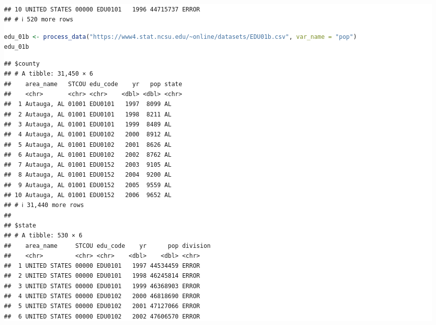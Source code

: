     ## 10 UNITED STATES 00000 EDU0101   1996 44715737 ERROR   
    ## # ℹ 520 more rows

``` r
edu_01b <- process_data("https://www4.stat.ncsu.edu/~online/datasets/EDU01b.csv", var_name = "pop")
edu_01b
```

    ## $county
    ## # A tibble: 31,450 × 6
    ##    area_name   STCOU edu_code    yr   pop state
    ##    <chr>       <chr> <chr>    <dbl> <dbl> <chr>
    ##  1 Autauga, AL 01001 EDU0101   1997  8099 AL   
    ##  2 Autauga, AL 01001 EDU0101   1998  8211 AL   
    ##  3 Autauga, AL 01001 EDU0101   1999  8489 AL   
    ##  4 Autauga, AL 01001 EDU0102   2000  8912 AL   
    ##  5 Autauga, AL 01001 EDU0102   2001  8626 AL   
    ##  6 Autauga, AL 01001 EDU0102   2002  8762 AL   
    ##  7 Autauga, AL 01001 EDU0152   2003  9105 AL   
    ##  8 Autauga, AL 01001 EDU0152   2004  9200 AL   
    ##  9 Autauga, AL 01001 EDU0152   2005  9559 AL   
    ## 10 Autauga, AL 01001 EDU0152   2006  9652 AL   
    ## # ℹ 31,440 more rows
    ## 
    ## $state
    ## # A tibble: 530 × 6
    ##    area_name     STCOU edu_code    yr      pop division
    ##    <chr>         <chr> <chr>    <dbl>    <dbl> <chr>   
    ##  1 UNITED STATES 00000 EDU0101   1997 44534459 ERROR   
    ##  2 UNITED STATES 00000 EDU0101   1998 46245814 ERROR   
    ##  3 UNITED STATES 00000 EDU0101   1999 46368903 ERROR   
    ##  4 UNITED STATES 00000 EDU0102   2000 46818690 ERROR   
    ##  5 UNITED STATES 00000 EDU0102   2001 47127066 ERROR   
    ##  6 UNITED STATES 00000 EDU0102   2002 47606570 ERROR   